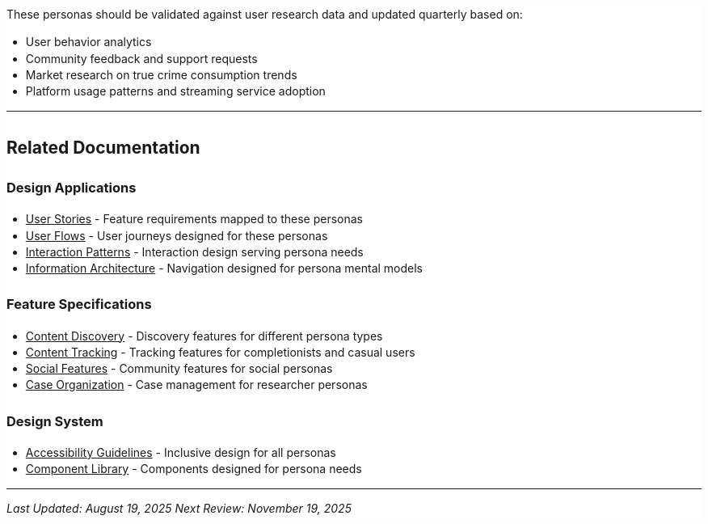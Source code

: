 These personas should be validated against user research data and updated quarterly based on:
- User behavior analytics
- Community feedback and support requests
- Market research on true crime consumption trends
- Platform usage patterns and streaming service adoption

---

## Related Documentation

### Design Applications
- [User Stories](user-stories.md) - Feature requirements mapped to these personas
- [User Flows](user-flows.md) - User journeys designed for these personas
- [Interaction Patterns](interaction-patterns.md) - Interaction design serving persona needs
- [Information Architecture](information-architecture.md) - Navigation designed for persona mental models

### Feature Specifications
- [Content Discovery](features/content-discovery/README.md) - Discovery features for different persona types
- [Content Tracking](features/content-tracking/README.md) - Tracking features for completionists and casual users
- [Social Features](features/social-features/README.md) - Community features for social personas
- [Case Organization](features/case-organization/README.md) - Case management for researcher personas

### Design System
- [Accessibility Guidelines](accessibility/guidelines.md) - Inclusive design for all personas
- [Component Library](design-system/components/README.md) - Components designed for persona needs

---

*Last Updated: August 19, 2025*
*Next Review: November 19, 2025*